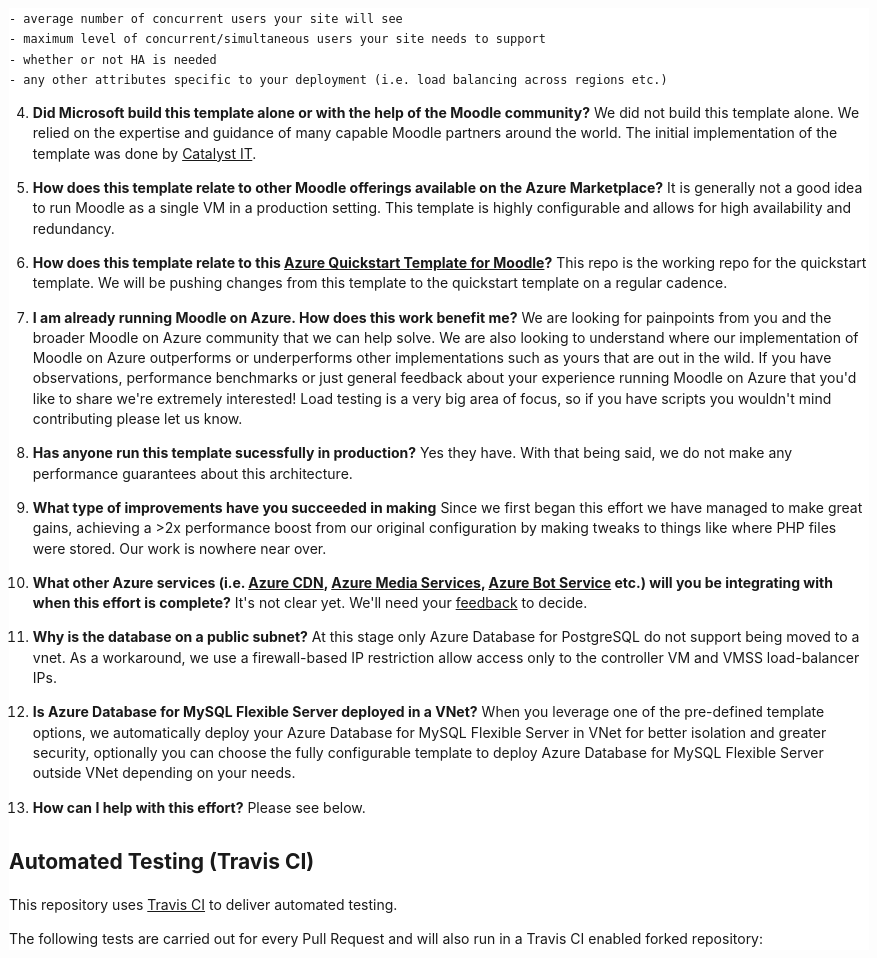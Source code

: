     - average number of concurrent users your site will see
    - maximum level of concurrent/simultaneous users your site needs to support
    - whether or not HA is needed
    - any other attributes specific to your deployment (i.e. load balancing across regions etc.)

4. **Did Microsoft build this template alone or with the help of the Moodle community?** We did not build this template alone. We relied on the expertise and guidance of many capable Moodle partners around the world. The initial implementation of the template was done by [Catalyst IT](https://github.com/catalyst).

5. **How does this template relate to other Moodle offerings available on the Azure Marketplace?** It is generally not a good idea to run Moodle as a single VM in a production setting. This template is highly configurable and allows for high availability and redundancy.

6. **How does this template relate to this [Azure Quickstart Template for Moodle](https://github.com/Azure/azure-quickstart-templates/tree/master/moodle-scalable-cluster-ubuntu)?** This repo is the working repo for the quickstart template. We will be pushing changes from this template to the quickstart template on a regular cadence.

7. **I am already running Moodle on Azure. How does this work benefit me?** We are looking for painpoints from you and the broader Moodle on Azure community that we can help solve. We are also looking to understand where our implementation of Moodle on Azure outperforms or underperforms other implementations such as yours that are out in the wild. If you have observations, performance benchmarks or just general feedback about your experience running Moodle on Azure that you'd like to share we're extremely interested! Load testing is a very big area of focus, so if you have scripts you wouldn't mind contributing please let us know.

8. **Has anyone run this template sucessfully in production?** Yes they have. With that being said, we do not make any performance guarantees about this architecture.

9. **What type of improvements have you succeeded in making** Since we first began this effort we have managed to make great gains, achieving a >2x performance boost from our original configuration by making tweaks to things like where PHP files were stored. Our work is nowhere near over.  

10. **What other Azure services (i.e. [Azure CDN](https://azure.microsoft.com/en-us/services/cdn/), [Azure Media Services](https://azure.microsoft.com/en-us/services/media-services/), [Azure Bot Service](https://azure.microsoft.com/en-us/services/bot-service/) etc.) will you be integrating with when this effort is complete?** It's not clear yet. We'll need your [feedback](https://github.com/Azure/Moodle/issues) to decide.

11. **Why is the database on a public subnet?** At this stage only Azure Database for PostgreSQL do not support being moved to a vnet. As a workaround, we use a firewall-based IP restriction allow access only to the controller VM and VMSS load-balancer IPs.  

12. **Is Azure Database for MySQL Flexible Server deployed in a VNet?** When you leverage one of the pre-defined template options, we automatically deploy your Azure Database for MySQL Flexible Server in VNet for better isolation and greater security, optionally you can choose the fully configurable template to deploy Azure Database for MySQL Flexible Server outside VNet depending on your needs.

13. **How can I help with this effort?** Please see below.

## Automated Testing (Travis CI)

This repository uses [Travis CI](https://travis-ci.org/) to deliver automated testing.

The following tests are carried out for every Pull Request and will also run in a Travis CI enabled forked repository:
